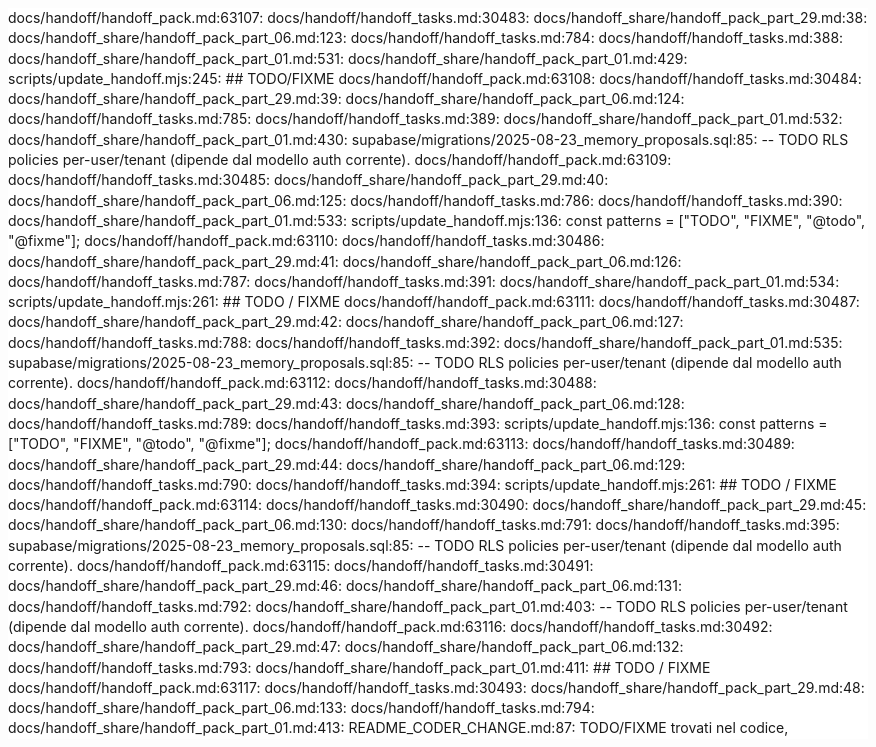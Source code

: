 docs/handoff/handoff_pack.md:63107: docs/handoff/handoff_tasks.md:30483: docs/handoff_share/handoff_pack_part_29.md:38: docs/handoff_share/handoff_pack_part_06.md:123: docs/handoff/handoff_tasks.md:784: docs/handoff/handoff_tasks.md:388: docs/handoff_share/handoff_pack_part_01.md:531: docs/handoff_share/handoff_pack_part_01.md:429: scripts/update_handoff.mjs:245: ## TODO/FIXME
docs/handoff/handoff_pack.md:63108: docs/handoff/handoff_tasks.md:30484: docs/handoff_share/handoff_pack_part_29.md:39: docs/handoff_share/handoff_pack_part_06.md:124: docs/handoff/handoff_tasks.md:785: docs/handoff/handoff_tasks.md:389: docs/handoff_share/handoff_pack_part_01.md:532: docs/handoff_share/handoff_pack_part_01.md:430: supabase/migrations/2025-08-23_memory_proposals.sql:85: -- TODO RLS policies per-user/tenant (dipende dal modello auth corrente).
docs/handoff/handoff_pack.md:63109: docs/handoff/handoff_tasks.md:30485: docs/handoff_share/handoff_pack_part_29.md:40: docs/handoff_share/handoff_pack_part_06.md:125: docs/handoff/handoff_tasks.md:786: docs/handoff/handoff_tasks.md:390: docs/handoff_share/handoff_pack_part_01.md:533: scripts/update_handoff.mjs:136: const patterns = ["TODO", "FIXME", "@todo", "@fixme"];
docs/handoff/handoff_pack.md:63110: docs/handoff/handoff_tasks.md:30486: docs/handoff_share/handoff_pack_part_29.md:41: docs/handoff_share/handoff_pack_part_06.md:126: docs/handoff/handoff_tasks.md:787: docs/handoff/handoff_tasks.md:391: docs/handoff_share/handoff_pack_part_01.md:534: scripts/update_handoff.mjs:261: ## TODO / FIXME
docs/handoff/handoff_pack.md:63111: docs/handoff/handoff_tasks.md:30487: docs/handoff_share/handoff_pack_part_29.md:42: docs/handoff_share/handoff_pack_part_06.md:127: docs/handoff/handoff_tasks.md:788: docs/handoff/handoff_tasks.md:392: docs/handoff_share/handoff_pack_part_01.md:535: supabase/migrations/2025-08-23_memory_proposals.sql:85: -- TODO RLS policies per-user/tenant (dipende dal modello auth corrente).
docs/handoff/handoff_pack.md:63112: docs/handoff/handoff_tasks.md:30488: docs/handoff_share/handoff_pack_part_29.md:43: docs/handoff_share/handoff_pack_part_06.md:128: docs/handoff/handoff_tasks.md:789: docs/handoff/handoff_tasks.md:393: scripts/update_handoff.mjs:136: const patterns = ["TODO", "FIXME", "@todo", "@fixme"];
docs/handoff/handoff_pack.md:63113: docs/handoff/handoff_tasks.md:30489: docs/handoff_share/handoff_pack_part_29.md:44: docs/handoff_share/handoff_pack_part_06.md:129: docs/handoff/handoff_tasks.md:790: docs/handoff/handoff_tasks.md:394: scripts/update_handoff.mjs:261: ## TODO / FIXME
docs/handoff/handoff_pack.md:63114: docs/handoff/handoff_tasks.md:30490: docs/handoff_share/handoff_pack_part_29.md:45: docs/handoff_share/handoff_pack_part_06.md:130: docs/handoff/handoff_tasks.md:791: docs/handoff/handoff_tasks.md:395: supabase/migrations/2025-08-23_memory_proposals.sql:85: -- TODO RLS policies per-user/tenant (dipende dal modello auth corrente).
docs/handoff/handoff_pack.md:63115: docs/handoff/handoff_tasks.md:30491: docs/handoff_share/handoff_pack_part_29.md:46: docs/handoff_share/handoff_pack_part_06.md:131: docs/handoff/handoff_tasks.md:792: docs/handoff_share/handoff_pack_part_01.md:403: -- TODO RLS policies per-user/tenant (dipende dal modello auth corrente).
docs/handoff/handoff_pack.md:63116: docs/handoff/handoff_tasks.md:30492: docs/handoff_share/handoff_pack_part_29.md:47: docs/handoff_share/handoff_pack_part_06.md:132: docs/handoff/handoff_tasks.md:793: docs/handoff_share/handoff_pack_part_01.md:411: ## TODO / FIXME
docs/handoff/handoff_pack.md:63117: docs/handoff/handoff_tasks.md:30493: docs/handoff_share/handoff_pack_part_29.md:48: docs/handoff_share/handoff_pack_part_06.md:133: docs/handoff/handoff_tasks.md:794: docs/handoff_share/handoff_pack_part_01.md:413: README_CODER_CHANGE.md:87: TODO/FIXME trovati nel codice,
